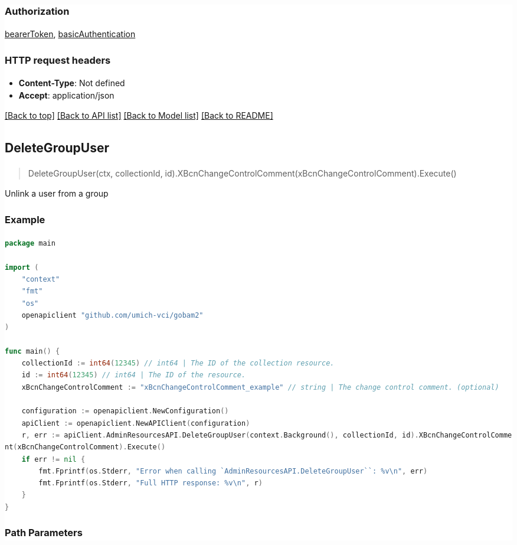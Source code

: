 ### Authorization

[bearerToken](../README.md#bearerToken), [basicAuthentication](../README.md#basicAuthentication)

### HTTP request headers

- **Content-Type**: Not defined
- **Accept**: application/json

[[Back to top]](#) [[Back to API list]](../README.md#documentation-for-api-endpoints)
[[Back to Model list]](../README.md#documentation-for-models)
[[Back to README]](../README.md)


## DeleteGroupUser

> DeleteGroupUser(ctx, collectionId, id).XBcnChangeControlComment(xBcnChangeControlComment).Execute()

Unlink a user from a group



### Example

```go
package main

import (
	"context"
	"fmt"
	"os"
	openapiclient "github.com/umich-vci/gobam2"
)

func main() {
	collectionId := int64(12345) // int64 | The ID of the collection resource.
	id := int64(12345) // int64 | The ID of the resource.
	xBcnChangeControlComment := "xBcnChangeControlComment_example" // string | The change control comment. (optional)

	configuration := openapiclient.NewConfiguration()
	apiClient := openapiclient.NewAPIClient(configuration)
	r, err := apiClient.AdminResourcesAPI.DeleteGroupUser(context.Background(), collectionId, id).XBcnChangeControlComment(xBcnChangeControlComment).Execute()
	if err != nil {
		fmt.Fprintf(os.Stderr, "Error when calling `AdminResourcesAPI.DeleteGroupUser``: %v\n", err)
		fmt.Fprintf(os.Stderr, "Full HTTP response: %v\n", r)
	}
}
```

### Path Parameters
